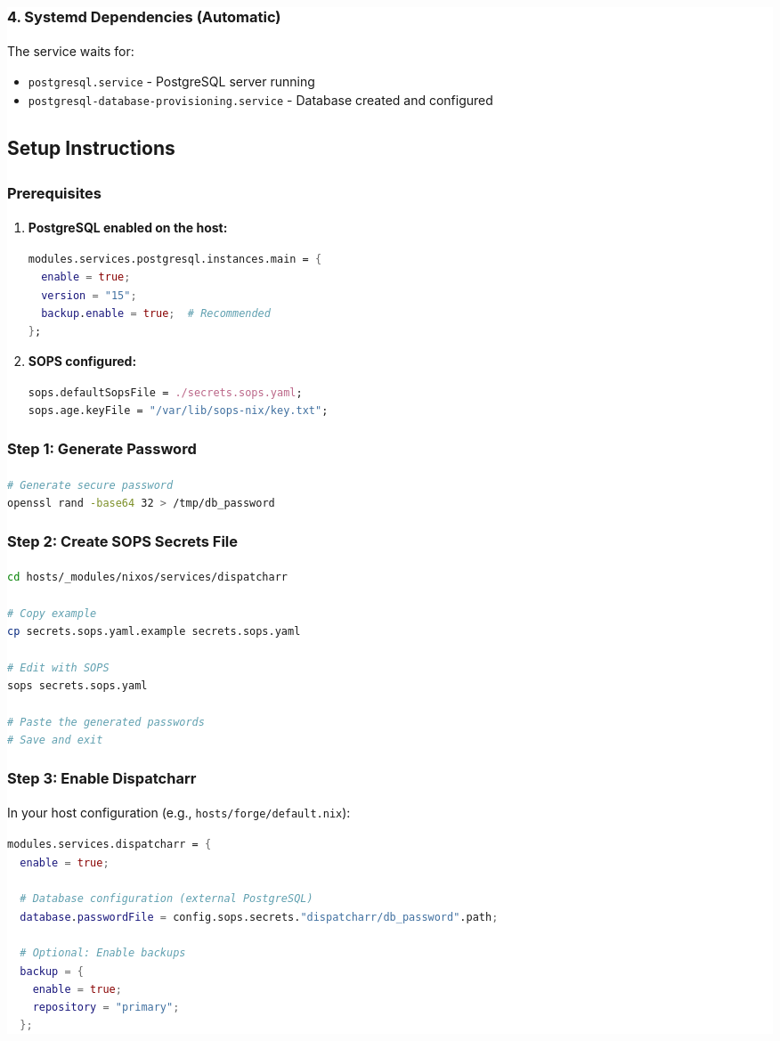 ### 4. Systemd Dependencies (Automatic)

The service waits for:

- `postgresql.service` - PostgreSQL server running
- `postgresql-database-provisioning.service` - Database created and configured

## Setup Instructions

### Prerequisites

1. **PostgreSQL enabled on the host:**

   ```nix
   modules.services.postgresql.instances.main = {
     enable = true;
     version = "15";
     backup.enable = true;  # Recommended
   };
   ```

2. **SOPS configured:**

   ```nix
   sops.defaultSopsFile = ./secrets.sops.yaml;
   sops.age.keyFile = "/var/lib/sops-nix/key.txt";
   ```

### Step 1: Generate Password

```bash
# Generate secure password
openssl rand -base64 32 > /tmp/db_password
```

### Step 2: Create SOPS Secrets File

```bash
cd hosts/_modules/nixos/services/dispatcharr

# Copy example
cp secrets.sops.yaml.example secrets.sops.yaml

# Edit with SOPS
sops secrets.sops.yaml

# Paste the generated passwords
# Save and exit
```

### Step 3: Enable Dispatcharr

In your host configuration (e.g., `hosts/forge/default.nix`):

```nix
modules.services.dispatcharr = {
  enable = true;

  # Database configuration (external PostgreSQL)
  database.passwordFile = config.sops.secrets."dispatcharr/db_password".path;

  # Optional: Enable backups
  backup = {
    enable = true;
    repository = "primary";
  };

```
